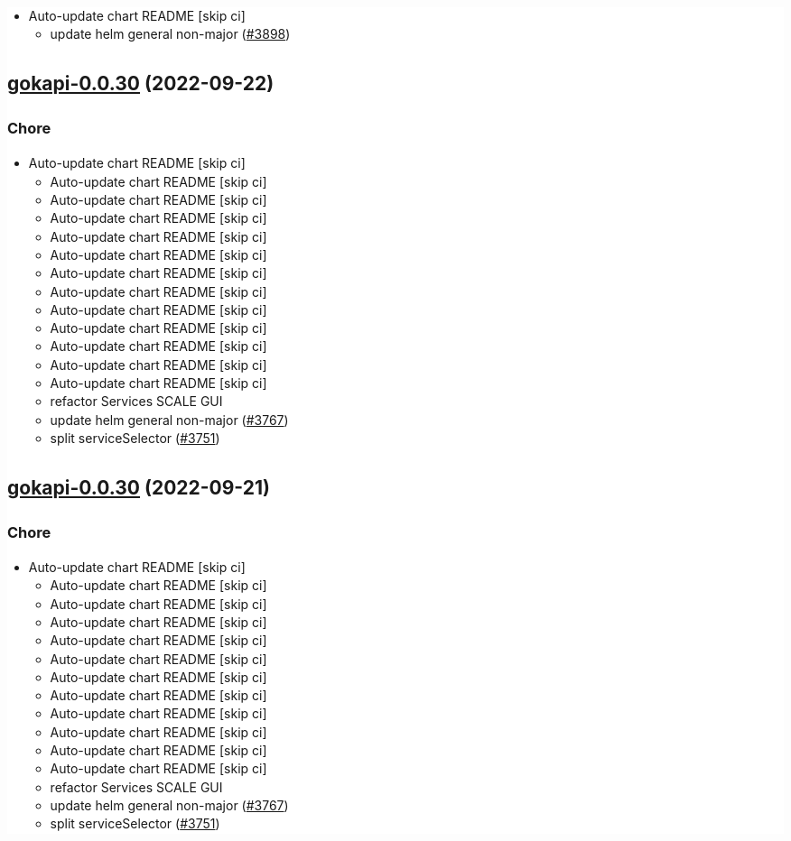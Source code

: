 - Auto-update chart README [skip ci]
  - update helm general non-major ([#3898](https://github.com/truecharts/charts/issues/3898))




## [gokapi-0.0.30](https://github.com/truecharts/charts/compare/gokapi-0.0.29...gokapi-0.0.30) (2022-09-22)

### Chore

- Auto-update chart README [skip ci]
  - Auto-update chart README [skip ci]
  - Auto-update chart README [skip ci]
  - Auto-update chart README [skip ci]
  - Auto-update chart README [skip ci]
  - Auto-update chart README [skip ci]
  - Auto-update chart README [skip ci]
  - Auto-update chart README [skip ci]
  - Auto-update chart README [skip ci]
  - Auto-update chart README [skip ci]
  - Auto-update chart README [skip ci]
  - Auto-update chart README [skip ci]
  - Auto-update chart README [skip ci]
  - refactor Services SCALE GUI
  - update helm general non-major ([#3767](https://github.com/truecharts/charts/issues/3767))
  - split serviceSelector ([#3751](https://github.com/truecharts/charts/issues/3751))




## [gokapi-0.0.30](https://github.com/truecharts/charts/compare/gokapi-0.0.29...gokapi-0.0.30) (2022-09-21)

### Chore

- Auto-update chart README [skip ci]
  - Auto-update chart README [skip ci]
  - Auto-update chart README [skip ci]
  - Auto-update chart README [skip ci]
  - Auto-update chart README [skip ci]
  - Auto-update chart README [skip ci]
  - Auto-update chart README [skip ci]
  - Auto-update chart README [skip ci]
  - Auto-update chart README [skip ci]
  - Auto-update chart README [skip ci]
  - Auto-update chart README [skip ci]
  - Auto-update chart README [skip ci]
  - refactor Services SCALE GUI
  - update helm general non-major ([#3767](https://github.com/truecharts/charts/issues/3767))
  - split serviceSelector ([#3751](https://github.com/truecharts/charts/issues/3751))


